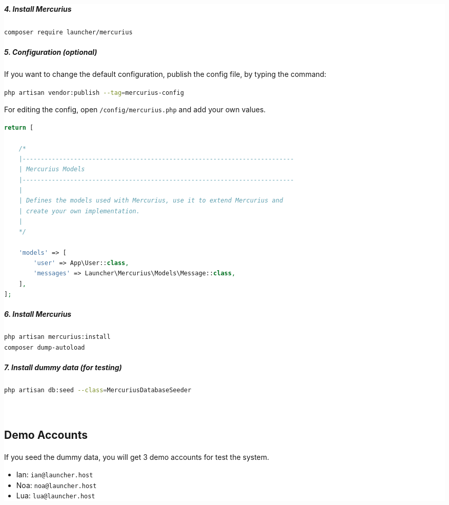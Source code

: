 
##### 4. Install Mercurius
```bash
composer require launcher/mercurius
```


##### 5. Configuration (optional)
If you want to change the default configuration, publish the config file, by typing the command:
```bash
php artisan vendor:publish --tag=mercurius-config
```

For editing the config, open `/config/mercurius.php` and add your own values.

```php
return [

    /*
    |--------------------------------------------------------------------------
    | Mercurius Models
    |--------------------------------------------------------------------------
    |
    | Defines the models used with Mercurius, use it to extend Mercurius and
    | create your own implementation.
    |
    */

    'models' => [
        'user' => App\User::class,
        'messages' => Launcher\Mercurius\Models\Message::class,
    ],
];
```


##### 6. Install Mercurius

```bash
php artisan mercurius:install
composer dump-autoload
```


##### 7. Install dummy data (for testing)
```bash
php artisan db:seed --class=MercuriusDatabaseSeeder
```


<br>


## Demo Accounts
If you seed the dummy data, you will get 3 demo accounts for test the system.

- Ian: `ian@launcher.host`
- Noa: `noa@launcher.host`
- Lua: `lua@launcher.host`
